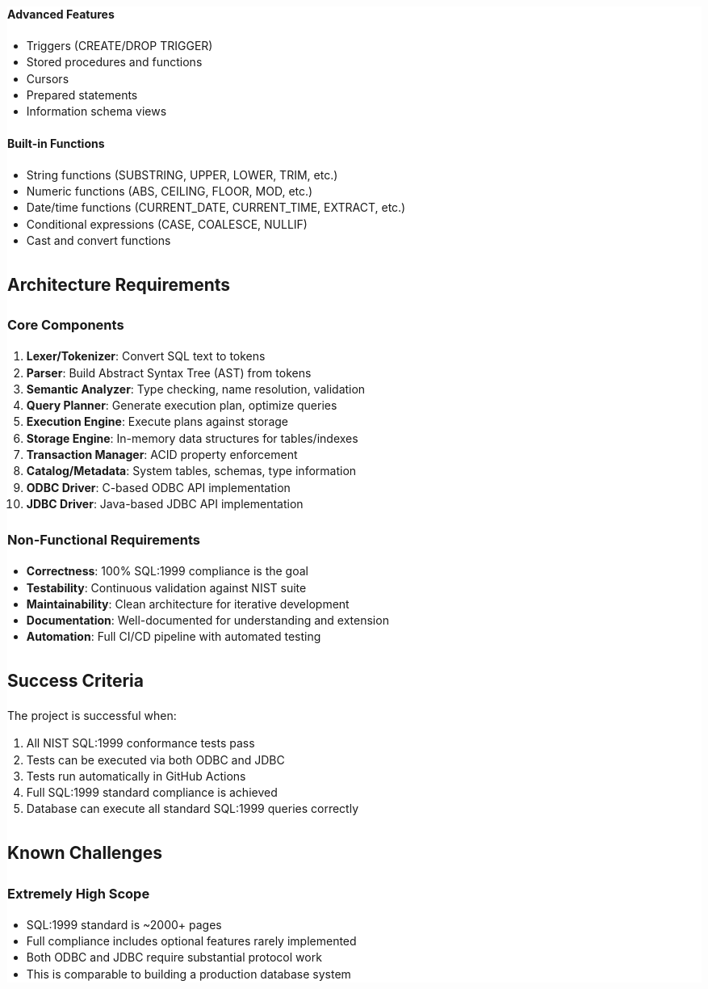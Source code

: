 #### Advanced Features
- Triggers (CREATE/DROP TRIGGER)
- Stored procedures and functions
- Cursors
- Prepared statements
- Information schema views

#### Built-in Functions
- String functions (SUBSTRING, UPPER, LOWER, TRIM, etc.)
- Numeric functions (ABS, CEILING, FLOOR, MOD, etc.)
- Date/time functions (CURRENT_DATE, CURRENT_TIME, EXTRACT, etc.)
- Conditional expressions (CASE, COALESCE, NULLIF)
- Cast and convert functions

## Architecture Requirements

### Core Components
1. **Lexer/Tokenizer**: Convert SQL text to tokens
2. **Parser**: Build Abstract Syntax Tree (AST) from tokens
3. **Semantic Analyzer**: Type checking, name resolution, validation
4. **Query Planner**: Generate execution plan, optimize queries
5. **Execution Engine**: Execute plans against storage
6. **Storage Engine**: In-memory data structures for tables/indexes
7. **Transaction Manager**: ACID property enforcement
8. **Catalog/Metadata**: System tables, schemas, type information
9. **ODBC Driver**: C-based ODBC API implementation
10. **JDBC Driver**: Java-based JDBC API implementation

### Non-Functional Requirements
- **Correctness**: 100% SQL:1999 compliance is the goal
- **Testability**: Continuous validation against NIST suite
- **Maintainability**: Clean architecture for iterative development
- **Documentation**: Well-documented for understanding and extension
- **Automation**: Full CI/CD pipeline with automated testing

## Success Criteria

The project is successful when:
1. All NIST SQL:1999 conformance tests pass
2. Tests can be executed via both ODBC and JDBC
3. Tests run automatically in GitHub Actions
4. Full SQL:1999 standard compliance is achieved
5. Database can execute all standard SQL:1999 queries correctly

## Known Challenges

### Extremely High Scope
- SQL:1999 standard is ~2000+ pages
- Full compliance includes optional features rarely implemented
- Both ODBC and JDBC require substantial protocol work
- This is comparable to building a production database system
